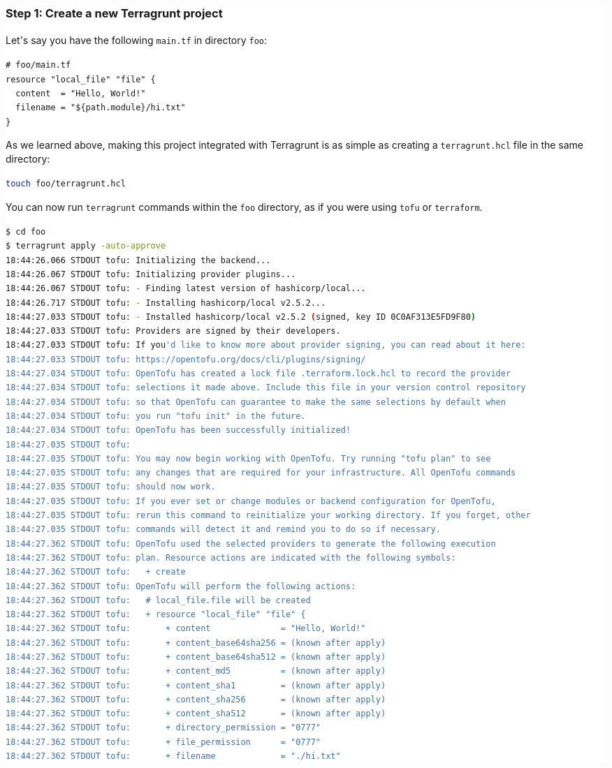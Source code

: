 ### Step 1: Create a new Terragrunt project

Let's say you have the following `main.tf` in directory `foo`:

```hcl
# foo/main.tf
resource "local_file" "file" {
  content  = "Hello, World!"
  filename = "${path.module}/hi.txt"
}
```

As we learned above, making this project integrated with Terragrunt is as simple as creating a `terragrunt.hcl` file in the same directory:

```bash
touch foo/terragrunt.hcl
```

You can now run `terragrunt` commands within the `foo` directory, as if you were using `tofu` or `terraform`.

```bash
$ cd foo
$ terragrunt apply -auto-approve
18:44:26.066 STDOUT tofu: Initializing the backend...
18:44:26.067 STDOUT tofu: Initializing provider plugins...
18:44:26.067 STDOUT tofu: - Finding latest version of hashicorp/local...
18:44:26.717 STDOUT tofu: - Installing hashicorp/local v2.5.2...
18:44:27.033 STDOUT tofu: - Installed hashicorp/local v2.5.2 (signed, key ID 0C0AF313E5FD9F80)
18:44:27.033 STDOUT tofu: Providers are signed by their developers.
18:44:27.033 STDOUT tofu: If you'd like to know more about provider signing, you can read about it here:
18:44:27.033 STDOUT tofu: https://opentofu.org/docs/cli/plugins/signing/
18:44:27.034 STDOUT tofu: OpenTofu has created a lock file .terraform.lock.hcl to record the provider
18:44:27.034 STDOUT tofu: selections it made above. Include this file in your version control repository
18:44:27.034 STDOUT tofu: so that OpenTofu can guarantee to make the same selections by default when
18:44:27.034 STDOUT tofu: you run "tofu init" in the future.
18:44:27.034 STDOUT tofu: OpenTofu has been successfully initialized!
18:44:27.035 STDOUT tofu:
18:44:27.035 STDOUT tofu: You may now begin working with OpenTofu. Try running "tofu plan" to see
18:44:27.035 STDOUT tofu: any changes that are required for your infrastructure. All OpenTofu commands
18:44:27.035 STDOUT tofu: should now work.
18:44:27.035 STDOUT tofu: If you ever set or change modules or backend configuration for OpenTofu,
18:44:27.035 STDOUT tofu: rerun this command to reinitialize your working directory. If you forget, other
18:44:27.035 STDOUT tofu: commands will detect it and remind you to do so if necessary.
18:44:27.362 STDOUT tofu: OpenTofu used the selected providers to generate the following execution
18:44:27.362 STDOUT tofu: plan. Resource actions are indicated with the following symbols:
18:44:27.362 STDOUT tofu:   + create
18:44:27.362 STDOUT tofu: OpenTofu will perform the following actions:
18:44:27.362 STDOUT tofu:   # local_file.file will be created
18:44:27.362 STDOUT tofu:   + resource "local_file" "file" {
18:44:27.362 STDOUT tofu:       + content              = "Hello, World!"
18:44:27.362 STDOUT tofu:       + content_base64sha256 = (known after apply)
18:44:27.362 STDOUT tofu:       + content_base64sha512 = (known after apply)
18:44:27.362 STDOUT tofu:       + content_md5          = (known after apply)
18:44:27.362 STDOUT tofu:       + content_sha1         = (known after apply)
18:44:27.362 STDOUT tofu:       + content_sha256       = (known after apply)
18:44:27.362 STDOUT tofu:       + content_sha512       = (known after apply)
18:44:27.362 STDOUT tofu:       + directory_permission = "0777"
18:44:27.362 STDOUT tofu:       + file_permission      = "0777"
18:44:27.362 STDOUT tofu:       + filename             = "./hi.txt"
```